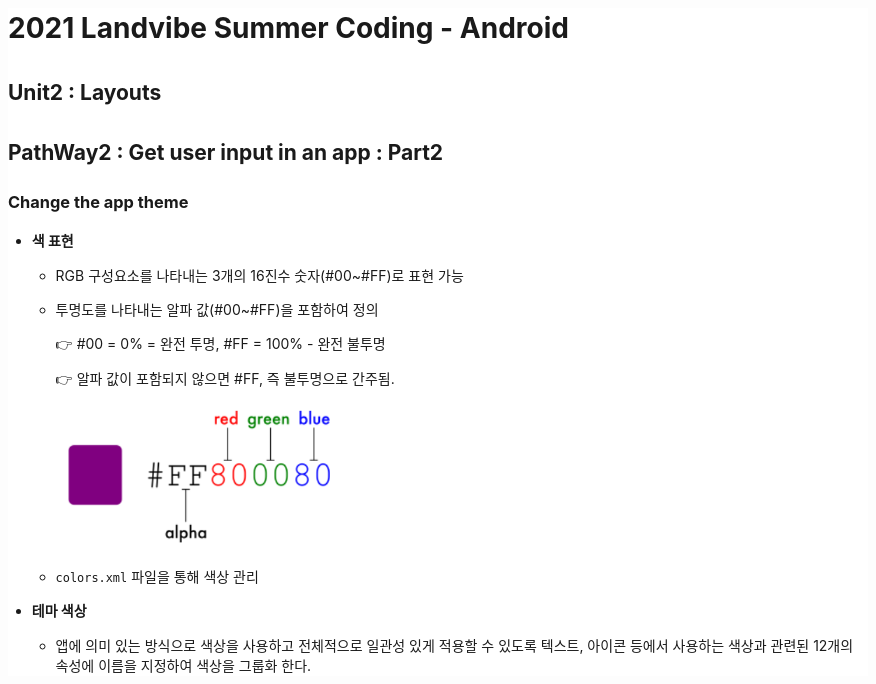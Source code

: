 # 2021 Landvibe Summer Coding - Android



## Unit2 : Layouts

## PathWay2 : Get user input in an app : Part2



### Change the app theme

* **색 표현**

  *  RGB 구성요소를 나타내는 3개의 16진수 숫자(#00~#FF)로 표현 가능

  * 투명도를 나타내는 알파 값(#00~#FF)을 포함하여 정의 

    :point_right: #00 = 0% = 완전 투명, #FF = 100% - 완전 불투명

    :point_right: 알파 값이 포함되지 않으면 #FF, 즉 불투명으로 간주됨.

    <img src="img\Unit2-Pathway2-1_장유진.png" style="zoom:70%;" />

  * `colors.xml` 파일을 통해 색상 관리

* **테마 색상**

  * 앱에 의미 있는 방식으로 색상을 사용하고 전체적으로 일관성 있게 적용할 수 있도록 텍스트, 아이콘 등에서 사용하는 색상과 관련된 12개의 속성에 이름을 지정하여 색상을 그룹화 한다.
